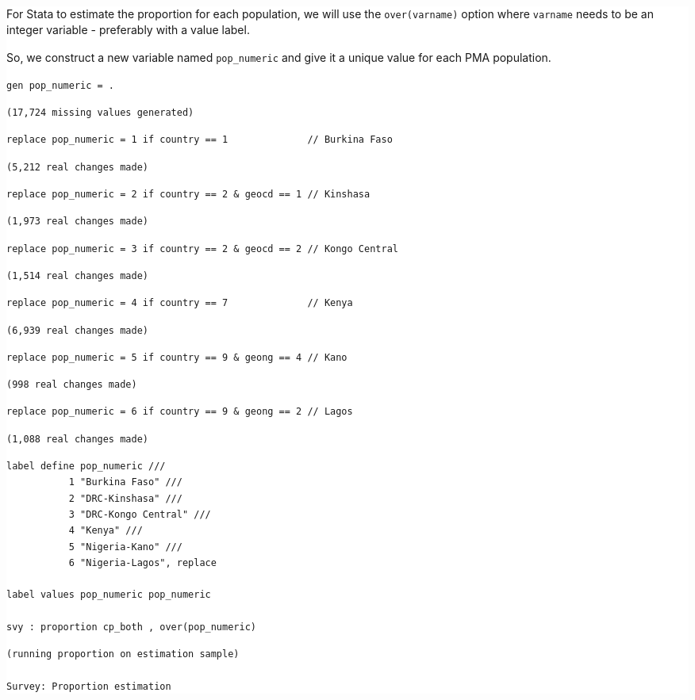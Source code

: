 For Stata to estimate the proportion for each population, we will use the `over(varname)` option where `varname` needs to be an integer variable - preferably with a value label. 

So, we construct a new variable named `pop_numeric` and give it a unique value for each PMA population.

```{stata}
gen pop_numeric = .
```
```
(17,724 missing values generated)
```

```{stata}
replace pop_numeric = 1 if country == 1              // Burkina Faso
```
```
(5,212 real changes made)
```

```{stata}
replace pop_numeric = 2 if country == 2 & geocd == 1 // Kinshasa
```
```
(1,973 real changes made)
```

```{stata}
replace pop_numeric = 3 if country == 2 & geocd == 2 // Kongo Central
```
```
(1,514 real changes made)
```

```{stata}
replace pop_numeric = 4 if country == 7              // Kenya
```
```
(6,939 real changes made)
```

```{stata}
replace pop_numeric = 5 if country == 9 & geong == 4 // Kano
```
```
(998 real changes made)

```
```{stata}
replace pop_numeric = 6 if country == 9 & geong == 2 // Lagos
```
```
(1,088 real changes made)
```

```{stata}
label define pop_numeric ///
           1 "Burkina Faso" ///
           2 "DRC-Kinshasa" ///
           3 "DRC-Kongo Central" ///
           4 "Kenya" ///
           5 "Nigeria-Kano" ///
           6 "Nigeria-Lagos", replace

label values pop_numeric pop_numeric

svy : proportion cp_both , over(pop_numeric) 
```
```
(running proportion on estimation sample)

Survey: Proportion estimation

```